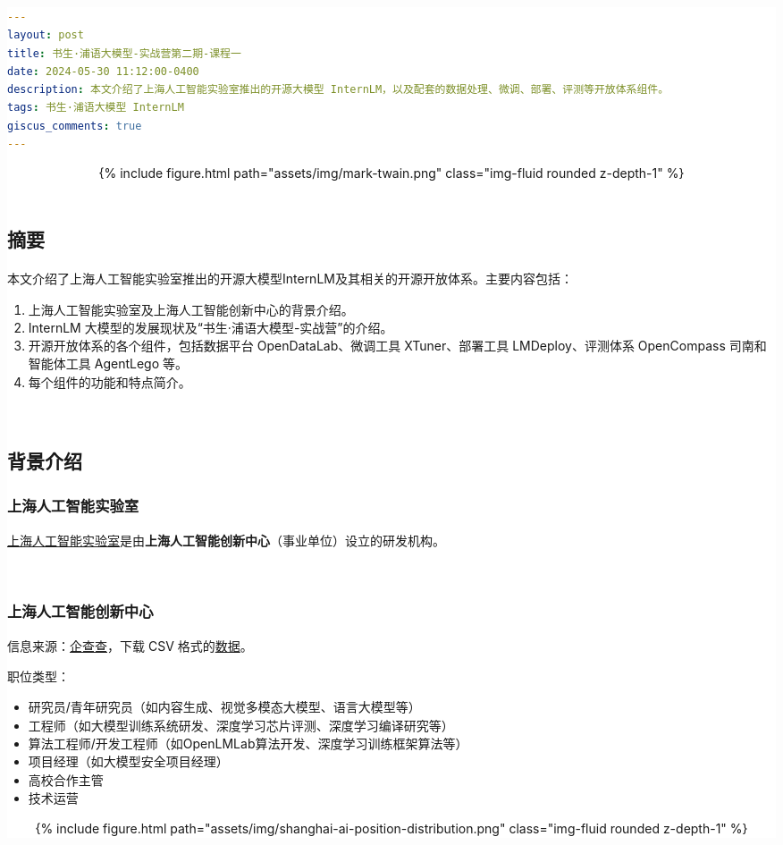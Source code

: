 ```yaml
---
layout: post
title: 书生·浦语大模型-实战营第二期-课程一
date: 2024-05-30 11:12:00-0400
description: 本文介绍了上海人工智能实验室推出的开源大模型 InternLM，以及配套的数据处理、微调、部署、评测等开放体系组件。
tags: 书生·浦语大模型 InternLM
giscus_comments: true
---
```


<div class="row mt-3">
    <div class="col-sm mt-3 mt-md-0" style="text-align:center;">
        {% include figure.html path="assets/img/mark-twain.png" class="img-fluid rounded z-depth-1" %}
    </div>
</div>

<br/>

## 摘要

本文介绍了上海人工智能实验室推出的开源大模型InternLM及其相关的开源开放体系。主要内容包括：
1. 上海人工智能实验室及上海人工智能创新中心的背景介绍。
2. InternLM 大模型的发展现状及“书生·浦语大模型-实战营”的介绍。
3. 开源开放体系的各个组件，包括数据平台 OpenDataLab、微调工具 XTuner、部署工具 LMDeploy、评测体系 OpenCompass 司南和智能体工具 AgentLego 等。
4. 每个组件的功能和特点简介。

<br/>

## 背景介绍

### 上海人工智能实验室

[上海人工智能实验室](https://www.shlab.org.cn/aboutus)是由**上海人工智能创新中心**（事业单位）设立的研发机构。

<br/>

### 上海人工智能创新中心

信息来源：[企查查](https://www.qcc.com/crun/gb763cde408bc79a86548e43bc1daa8b.html)，下载 CSV 格式的[数据](https://github.com/douyipu/douyipu.github.io/blob/master/assets/database/shanghai-ai-hire.csv)。

职位类型：
- 研究员/青年研究员（如内容生成、视觉多模态大模型、语言大模型等）
- 工程师（如大模型训练系统研发、深度学习芯片评测、深度学习编译研究等）
- 算法工程师/开发工程师（如OpenLMLab算法开发、深度学习训练框架算法等）
- 项目经理（如大模型安全项目经理）
- 高校合作主管
- 技术运营

<div class="row mt-3">
    <div class="col-sm mt-3 mt-md-0" style="text-align:center;">
        {% include figure.html path="assets/img/shanghai-ai-position-distribution.png" class="img-fluid rounded z-depth-1" %}
    </div>
</div>

